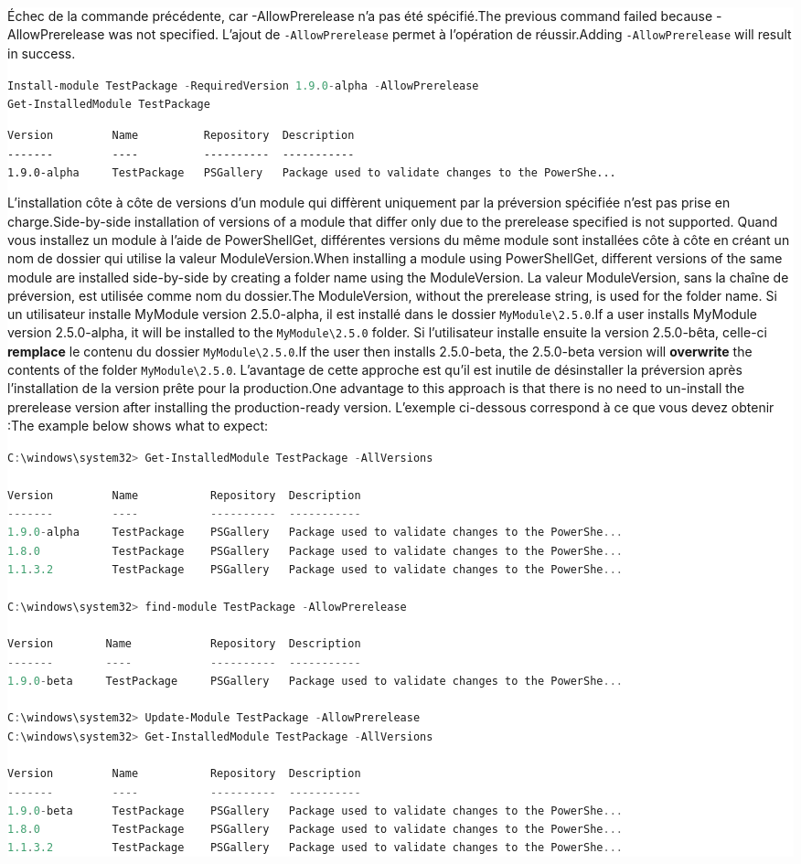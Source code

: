 <span data-ttu-id="4f188-156">Échec de la commande précédente, car -AllowPrerelease n’a pas été spécifié.</span><span class="sxs-lookup"><span data-stu-id="4f188-156">The previous command failed because -AllowPrerelease was not specified.</span></span> <span data-ttu-id="4f188-157">L’ajout de `-AllowPrerelease` permet à l’opération de réussir.</span><span class="sxs-lookup"><span data-stu-id="4f188-157">Adding `-AllowPrerelease` will result in success.</span></span>

```powershell
Install-module TestPackage -RequiredVersion 1.9.0-alpha -AllowPrerelease
Get-InstalledModule TestPackage
```

```output
Version         Name          Repository  Description
-------         ----          ----------  -----------
1.9.0-alpha     TestPackage   PSGallery   Package used to validate changes to the PowerShe...
```

<span data-ttu-id="4f188-158">L’installation côte à côte de versions d’un module qui diffèrent uniquement par la préversion spécifiée n’est pas prise en charge.</span><span class="sxs-lookup"><span data-stu-id="4f188-158">Side-by-side installation of versions of a module that differ only due to the prerelease specified is not supported.</span></span> <span data-ttu-id="4f188-159">Quand vous installez un module à l’aide de PowerShellGet, différentes versions du même module sont installées côte à côte en créant un nom de dossier qui utilise la valeur ModuleVersion.</span><span class="sxs-lookup"><span data-stu-id="4f188-159">When installing a module using PowerShellGet, different versions of the same module are installed side-by-side by creating a folder name using the ModuleVersion.</span></span> <span data-ttu-id="4f188-160">La valeur ModuleVersion, sans la chaîne de préversion, est utilisée comme nom du dossier.</span><span class="sxs-lookup"><span data-stu-id="4f188-160">The ModuleVersion, without the prerelease string, is used for the folder name.</span></span> <span data-ttu-id="4f188-161">Si un utilisateur installe MyModule version 2.5.0-alpha, il est installé dans le dossier `MyModule\2.5.0`.</span><span class="sxs-lookup"><span data-stu-id="4f188-161">If a user installs MyModule version 2.5.0-alpha, it will be installed to the `MyModule\2.5.0` folder.</span></span> <span data-ttu-id="4f188-162">Si l’utilisateur installe ensuite la version 2.5.0-bêta, celle-ci **remplace** le contenu du dossier `MyModule\2.5.0`.</span><span class="sxs-lookup"><span data-stu-id="4f188-162">If the user then installs 2.5.0-beta, the 2.5.0-beta version will **overwrite** the contents of the folder `MyModule\2.5.0`.</span></span> <span data-ttu-id="4f188-163">L’avantage de cette approche est qu’il est inutile de désinstaller la préversion après l’installation de la version prête pour la production.</span><span class="sxs-lookup"><span data-stu-id="4f188-163">One advantage to this approach is that there is no need to un-install the prerelease version after installing the production-ready version.</span></span> <span data-ttu-id="4f188-164">L’exemple ci-dessous correspond à ce que vous devez obtenir :</span><span class="sxs-lookup"><span data-stu-id="4f188-164">The example below shows what to expect:</span></span>

``` powershell
C:\windows\system32> Get-InstalledModule TestPackage -AllVersions

Version         Name           Repository  Description
-------         ----           ----------  -----------
1.9.0-alpha     TestPackage    PSGallery   Package used to validate changes to the PowerShe...
1.8.0           TestPackage    PSGallery   Package used to validate changes to the PowerShe...
1.1.3.2         TestPackage    PSGallery   Package used to validate changes to the PowerShe...

C:\windows\system32> find-module TestPackage -AllowPrerelease

Version        Name            Repository  Description
-------        ----            ----------  -----------
1.9.0-beta     TestPackage     PSGallery   Package used to validate changes to the PowerShe...

C:\windows\system32> Update-Module TestPackage -AllowPrerelease
C:\windows\system32> Get-InstalledModule TestPackage -AllVersions

Version         Name           Repository  Description
-------         ----           ----------  -----------
1.9.0-beta      TestPackage    PSGallery   Package used to validate changes to the PowerShe...
1.8.0           TestPackage    PSGallery   Package used to validate changes to the PowerShe...
1.1.3.2         TestPackage    PSGallery   Package used to validate changes to the PowerShe...

```